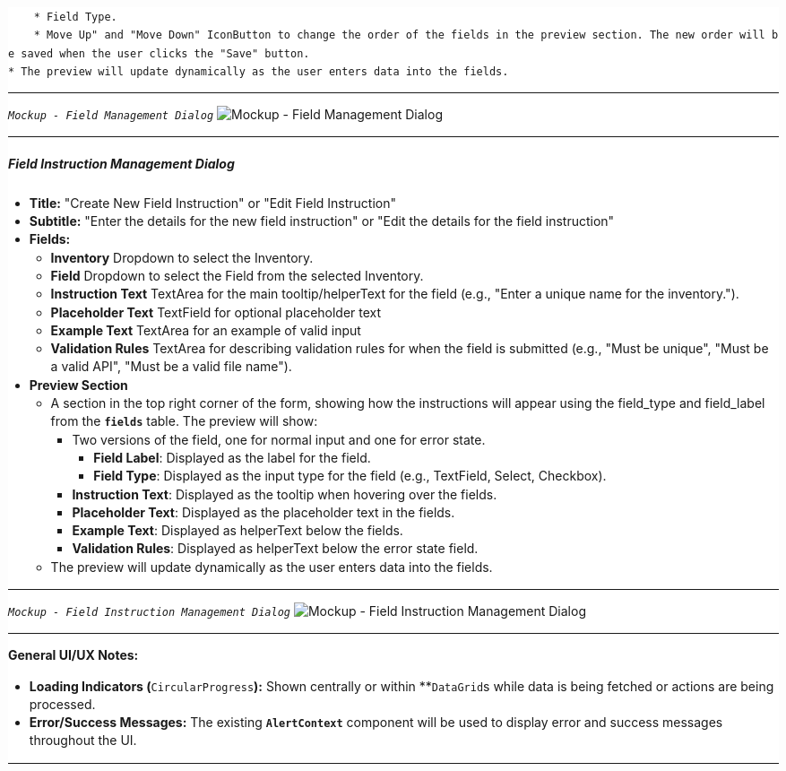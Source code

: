         * Field Type.
        * Move Up" and "Move Down" IconButton to change the order of the fields in the preview section. The new order will be saved when the user clicks the "Save" button.
    * The preview will update dynamically as the user enters data into the fields.

---

*`Mockup - Field Management Dialog`*
![Mockup - Field Management Dialog](Mockup_Field_Dialog.png)

---

##### Field Instruction Management Dialog

* **Title:** "Create New Field Instruction" or "Edit Field Instruction"
* **Subtitle:** "Enter the details for the new field instruction" or "Edit the details for the field instruction"
* **Fields:**
    * **Inventory** Dropdown to select the Inventory.
    * **Field** Dropdown to select the Field from the selected Inventory.
    * **Instruction Text** TextArea for the main tooltip/helperText for the field (e.g., "Enter a unique name for the inventory.").
    * **Placeholder Text** TextField for optional placeholder text
    * **Example Text** TextArea for an example of valid input
    * **Validation Rules** TextArea for describing validation rules for when the field is submitted (e.g., "Must be unique", "Must be a valid API", "Must be a valid file name").
* **Preview Section**
    * A section in the top right corner of the form, showing how the instructions will appear using the field_type and field_label from the **`fields`** table. The preview will show:
        * Two versions of the field, one for normal input and one for error state.
            * **Field Label**: Displayed as the label for the field.
            * **Field Type**: Displayed as the input type for the field (e.g., TextField, Select, Checkbox).
        * **Instruction Text**: Displayed as the tooltip when hovering over the fields.
        * **Placeholder Text**: Displayed as the placeholder text in the fields.
        * **Example Text**: Displayed as helperText below the fields.
        * **Validation Rules**: Displayed as helperText below the error state field.
    * The preview will update dynamically as the user enters data into the fields.

---

*`Mockup - Field Instruction Management Dialog`*
![Mockup - Field Instruction Management Dialog](Mockup_Field_Instruction_Dialog.png)

---

**General UI/UX Notes:**

* **Loading Indicators  (**`CircularProgress`**):** Shown centrally or within **`DataGrid`s while data is being fetched or actions are being processed.
* **Error/Success Messages:** The existing **`AlertContext`** component will be used to display error and success messages throughout the UI.

---
